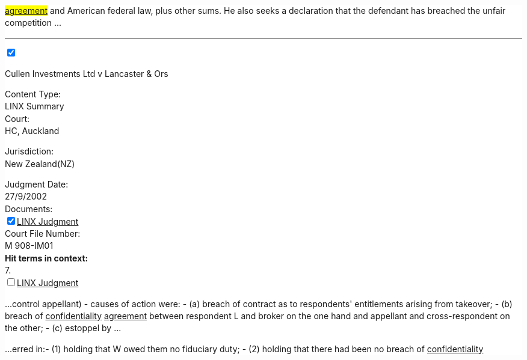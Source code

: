 <span class="nhit"><a href="/maf/wlau/app/document?&amp;src=search&amp;docguid=I1241b0807d0c11e18eefa443f89988a0&amp;snippets=true&amp;fcwh=true&amp;startChunk=1&amp;endChunk=1&amp;nstid=std-anz-highlight&amp;nsds=AUNZ_SEARCHALL&amp;isTocNav=true&amp;tocDs=AUNZ_CASES_TOC&amp;context=6&amp;extLink=false#nhit-529" class="documentLink" name="docPosition" docguid="I1241b0807d0c11e18eefa443f89988a0" style="background-color: rgb(255, 255, 0); display: inline;">agreement</a></span> and American federal law, plus other sums. He also seeks a declaration that the defendant has breached the unfair competition ...</p></div></div></div><ul style="display:none" class="hovermenu"><li><span>No documents in context. Related documents are accessible in the 'documents' row below.</span></li></ul></div><div order="7" class="result"><div class="duplicate"><hr><div class="checkDocCount"><input value="7" class="deliveryCheck" type="checkBox" checked="checked">&nbsp;</div><div class="resultTitle"><p class="resultTitle">Cullen Investments Ltd v Lancaster &amp; Ors</p></div><div class="resultMetadata moreLineHeight"><div class="itemMetadata"><div class="leftMetadata"><span class="itemTitle">Content Type: </span></div><div class="rightMetadata">LINX Summary</div></div><div class="itemMetadata"></div><div class="leftMetadata"><span class="itemTitle">Court: </span></div><div class="rightMetadata">HC, Auckland</div><p class="itemMetadata"></p><div class="leftMetadata"><span class="itemTitle">Jurisdiction: </span></div><div class="rightMetadata">New Zealand(NZ)</div><p></p><div class="leftMetadata"><span class="itemTitle">Judgment Date:</span></div><div class="rightMetadata">27/9/2002</div><div class="itemMetadata docRenditions"><div class="leftMetadata"><span class="itemTitle">Documents:&nbsp;</span></div><div id="renditions" class="rightMetadata"><input value="aunz_nz_linx" class="infoTypeValue" id="infoTypeValueI9fe01d1020e511e18eefa443f89988a0" type="hidden"><input value="Cullen Investments Ltd v Lancaster &amp; Ors" class="documentTitleValue" id="documentTitleValueI9fe01d1020e511e18eefa443f89988a0" type="hidden"><input class="checkLinks" docuid="I9fe01d1020e511e18eefa443f89988a0" name="chkI9fe01d1020e511e18eefa443f89988a0" type="checkbox" checked="checked"><a href="/maf/wlau/app/document?&amp;src=search&amp;docguid=I9fe01d1020e511e18eefa443f89988a0&amp;epos=7&amp;snippets=true&amp;fcwh=true&amp;startChunk=1&amp;endChunk=1&amp;nstid=std-anz-highlight&amp;nsds=AUNZ_SEARCHALL&amp;isTocNav=true&amp;tocDs=AUNZ_CASES_TOC&amp;context=6&amp;extLink=false" class="document-link FLATRATE hitDoc" name="docPosition7" docguid="I9fe01d1020e511e18eefa443f89988a0">LINX Judgment</a></div></div><div class="itemMetadata"><div class="leftMetadata"><span class="itemTitle">Court File Number: </span></div><div class="rightMetadata">M 908-IM01</div></div></div><div class="resultMetadata hitTermInContext itemMetadata"><div class="resultSnippets resultSnippets-most" style="display: block;"><div class="firstresult itemMetadata"><div class="leftMetadata"><span class="itemTitle"><strong class="">Hit terms in context:&nbsp;</strong></span></div><div class="resultTitle rightMetadata"><div class="docCount" style="display: block;">7.&nbsp;</div><input value="aunz_nz_linx" class="infoTypeValue" id="infoTypeValueI9fe01d1020e511e18eefa443f89988a0" type="hidden"><input value="Cullen Investments Ltd v Lancaster &amp; Ors" class="documentTitleValue" id="documentTitleValueI9fe01d1020e511e18eefa443f89988a0" type="hidden"><input class="checkLinks" docuid="I9fe01d1020e511e18eefa443f89988a0" name="chkI9fe01d1020e511e18eefa443f89988a0" type="checkbox"><a href="/maf/wlau/app/document?&amp;src=search&amp;docguid=I9fe01d1020e511e18eefa443f89988a0&amp;epos=7&amp;snippets=true&amp;fcwh=true&amp;startChunk=1&amp;endChunk=1&amp;nstid=std-anz-highlight&amp;nsds=AUNZ_SEARCHALL&amp;isTocNav=true&amp;tocDs=AUNZ_CASES_TOC&amp;context=6&amp;extLink=false" class="documentLink" name="docPosition7" docguid="I9fe01d1020e511e18eefa443f89988a0" style="display: inline;">LINX Judgment</a></div><p class="snippet">...control appellant) - causes of action were: - (a) breach of contract as to respondents' entitlements arising from takeover; - (b) breach of <span class="nhit"><a href="/maf/wlau/app/document?&amp;src=search&amp;docguid=I9fe01d1020e511e18eefa443f89988a0&amp;snippets=true&amp;fcwh=true&amp;startChunk=1&amp;endChunk=1&amp;nstid=std-anz-highlight&amp;nsds=AUNZ_SEARCHALL&amp;isTocNav=true&amp;tocDs=AUNZ_CASES_TOC&amp;context=6&amp;extLink=false#nhit-146" class="documentLink" name="docPosition" docguid="I9fe01d1020e511e18eefa443f89988a0" style="display: inline;">confidentiality</a></span> <span class="nhit"><a href="/maf/wlau/app/document?&amp;src=search&amp;docguid=I9fe01d1020e511e18eefa443f89988a0&amp;snippets=true&amp;fcwh=true&amp;startChunk=1&amp;endChunk=1&amp;nstid=std-anz-highlight&amp;nsds=AUNZ_SEARCHALL&amp;isTocNav=true&amp;tocDs=AUNZ_CASES_TOC&amp;context=6&amp;extLink=false#nhit-147" class="documentLink" name="docPosition" docguid="I9fe01d1020e511e18eefa443f89988a0" style="display: inline;">agreement</a></span> between respondent L and broker on the one hand and appellant and cross-respondent on the other; - (c) estoppel by ...</p><p class="snippet">...erred in:- (1) holding that W owed them no fiduciary duty; - (2) holding that there had been no breach of <span class="nhit"><a href="/maf/wlau/app/document?&amp;src=search&amp;docguid=I9fe01d1020e511e18eefa443f89988a0&amp;snippets=true&amp;fcwh=true&amp;startChunk=1&amp;endChunk=1&amp;nstid=std-anz-highlight&amp;nsds=AUNZ_SEARCHALL&amp;isTocNav=true&amp;tocDs=AUNZ_CASES_TOC&amp;context=6&amp;extLink=false#nhit-305" class="documentLink" name="docPosition" docguid="I9fe01d1020e511e18eefa443f89988a0" style="display: inline;">confidentiality</a></span>